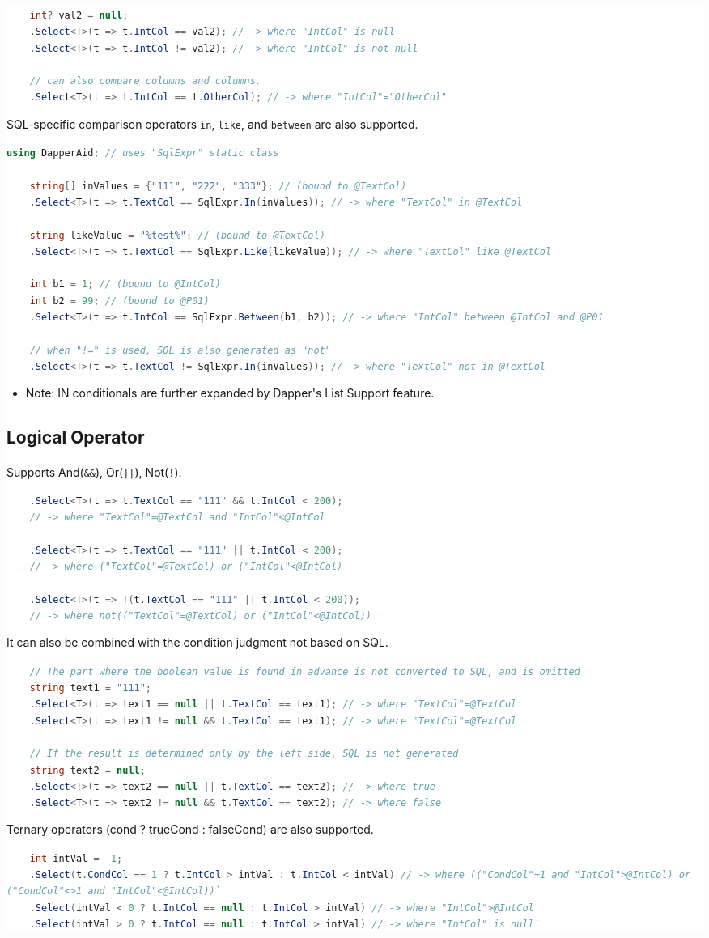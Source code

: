 ```cs
    int? val2 = null; 
    .Select<T>(t => t.IntCol == val2); // -> where "IntCol" is null
    .Select<T>(t => t.IntCol != val2); // -> where "IntCol" is not null

    // can also compare columns and columns.
    .Select<T>(t => t.IntCol == t.OtherCol); // -> where "IntCol"="OtherCol"
```
SQL-specific comparison operators `in`, `like`, and `between` are also supported.
```cs
using DapperAid; // uses "SqlExpr" static class

    string[] inValues = {"111", "222", "333"}; // (bound to @TextCol)
    .Select<T>(t => t.TextCol == SqlExpr.In(inValues)); // -> where "TextCol" in @TextCol
    
    string likeValue = "%test%"; // (bound to @TextCol)
    .Select<T>(t => t.TextCol == SqlExpr.Like(likeValue)); // -> where "TextCol" like @TextCol

    int b1 = 1; // (bound to @IntCol)
    int b2 = 99; // (bound to @P01)
    .Select<T>(t => t.IntCol == SqlExpr.Between(b1, b2)); // -> where "IntCol" between @IntCol and @P01

    // when "!=" is used, SQL is also generated as "not"
    .Select<T>(t => t.TextCol != SqlExpr.In(inValues)); // -> where "TextCol" not in @TextCol
```
- Note: IN conditionals are further expanded by Dapper's List Support feature.
    
## Logical Operator
Supports And(`&&`), Or(`||`), Not(`!`).
```cs
    .Select<T>(t => t.TextCol == "111" && t.IntCol < 200);
    // -> where "TextCol"=@TextCol and "IntCol"<@IntCol

    .Select<T>(t => t.TextCol == "111" || t.IntCol < 200);
    // -> where ("TextCol"=@TextCol) or ("IntCol"<@IntCol)

    .Select<T>(t => !(t.TextCol == "111" || t.IntCol < 200));
    // -> where not(("TextCol"=@TextCol) or ("IntCol"<@IntCol))
```
It can also be combined with the condition judgment not based on SQL.
```cs
    // The part where the boolean value is found in advance is not converted to SQL, and is omitted
    string text1 = "111";
    .Select<T>(t => text1 == null || t.TextCol == text1); // -> where "TextCol"=@TextCol
    .Select<T>(t => text1 != null && t.TextCol == text1); // -> where "TextCol"=@TextCol

    // If the result is determined only by the left side, SQL is not generated
    string text2 = null;
    .Select<T>(t => text2 == null || t.TextCol == text2); // -> where true
    .Select<T>(t => text2 != null && t.TextCol == text2); // -> where false
```
Ternary operators (cond ? trueCond : falseCond) are also supported.
```cs
    int intVal = -1;
    .Select(t.CondCol == 1 ? t.IntCol > intVal : t.IntCol < intVal) // -> where (("CondCol"=1 and "IntCol">@IntCol) or ("CondCol"<>1 and "IntCol"<@IntCol))`
    .Select(intVal < 0 ? t.IntCol == null : t.IntCol > intVal) // -> where "IntCol">@IntCol
    .Select(intVal > 0 ? t.IntCol == null : t.IntCol > intVal) // -> where "IntCol" is null`
```
